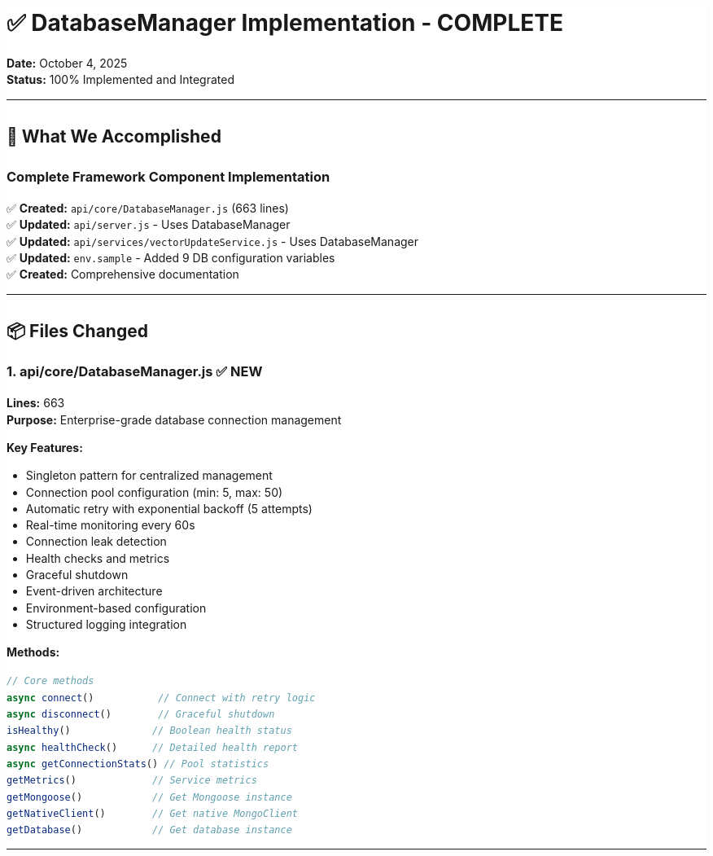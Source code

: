 # ✅ DatabaseManager Implementation - COMPLETE

**Date:** October 4, 2025  
**Status:** 100% Implemented and Integrated

---

## 🎉 **What We Accomplished**

### **Complete Framework Component Implementation**

✅ **Created:** `api/core/DatabaseManager.js` (663 lines)  
✅ **Updated:** `api/server.js` - Uses DatabaseManager  
✅ **Updated:** `api/services/vectorUpdateService.js` - Uses DatabaseManager  
✅ **Updated:** `env.sample` - Added 9 DB configuration variables  
✅ **Created:** Comprehensive documentation

---

## 📦 **Files Changed**

### **1. api/core/DatabaseManager.js** ✅ NEW
**Lines:** 663  
**Purpose:** Enterprise-grade database connection management

**Key Features:**
- Singleton pattern for centralized management
- Connection pool configuration (min: 5, max: 50)
- Automatic retry with exponential backoff (5 attempts)
- Real-time monitoring every 60s
- Connection leak detection
- Health checks and metrics
- Graceful shutdown
- Event-driven architecture
- Environment-based configuration
- Structured logging integration

**Methods:**
```javascript
// Core methods
async connect()           // Connect with retry logic
async disconnect()        // Graceful shutdown
isHealthy()              // Boolean health status
async healthCheck()      // Detailed health report
async getConnectionStats() // Pool statistics
getMetrics()             // Service metrics
getMongoose()            // Get Mongoose instance
getNativeClient()        // Get native MongoClient
getDatabase()            // Get database instance
```

---